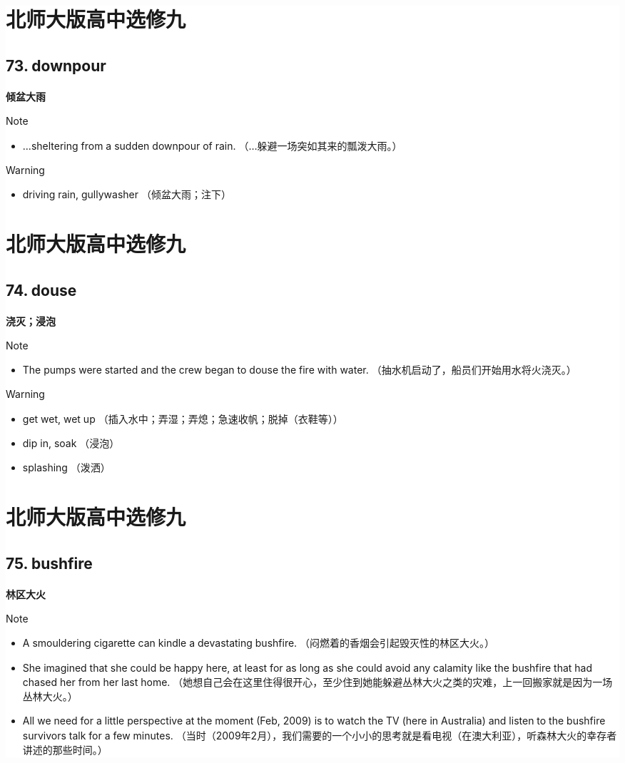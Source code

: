 # 北师大版高中选修九

## 73. downpour

**倾盆大雨**

> [!NOTE]
>
> - ...sheltering from a sudden downpour of rain. （…躲避一场突如其来的瓢泼大雨。）
>

> [!WARNING]
>
> - driving rain, gullywasher （倾盆大雨；注下）
>

# 北师大版高中选修九

## 74. douse

**浇灭；浸泡**

> [!NOTE]
>
> - The pumps were started and the crew began to douse the fire with water. （抽水机启动了，船员们开始用水将火浇灭。）
>

> [!WARNING]
>
> - get wet, wet up （插入水中；弄湿；弄熄；急速收帆；脱掉（衣鞋等））
>
> - dip in, soak （浸泡）
>
> - splashing （泼洒）
>

# 北师大版高中选修九

## 75. bushfire

**林区大火**

> [!NOTE]
>
> - A smouldering cigarette can kindle a devastating bushfire. （闷燃着的香烟会引起毁灭性的林区大火。）
>
> - She imagined that she could be happy here, at least for as long as she could avoid any calamity like the bushfire that had chased her from her last home. （她想自己会在这里住得很开心，至少住到她能躲避丛林大火之类的灾难，上一回搬家就是因为一场丛林大火。）
>
> - All we need for a little perspective at the moment (Feb, 2009) is to watch the TV (here in Australia) and listen to the bushfire survivors talk for a few minutes. （当时（2009年2月），我们需要的一个小小的思考就是看电视（在澳大利亚），听森林大火的幸存者讲述的那些时间。）
>
